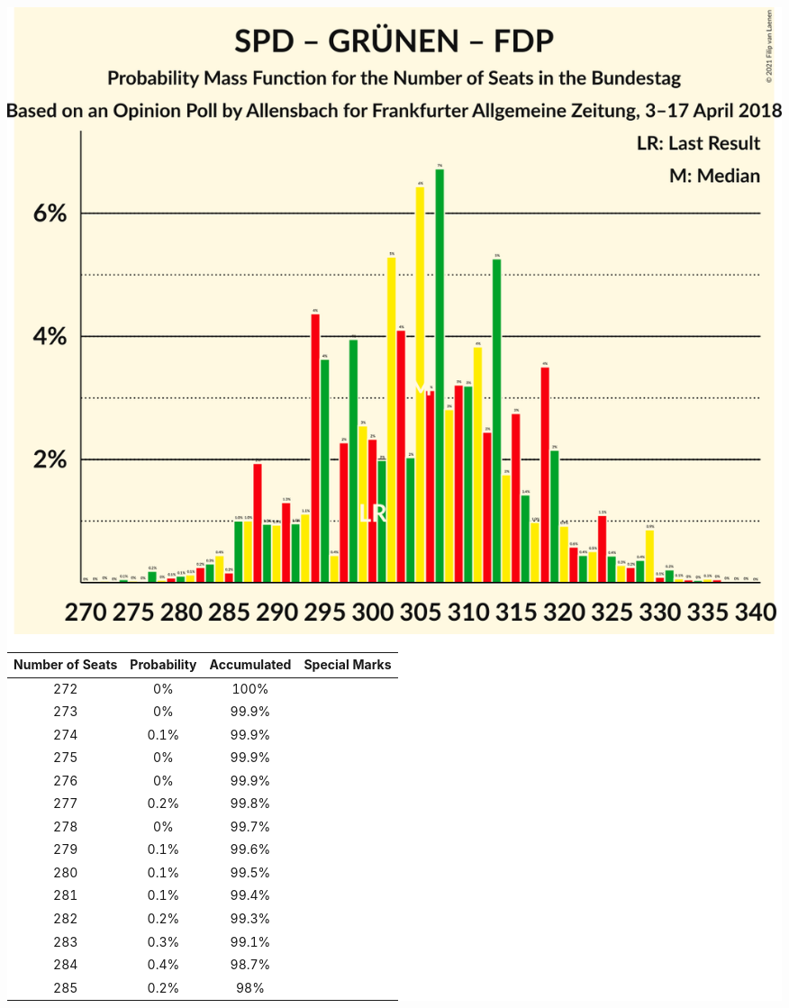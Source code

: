 ![Graph with seats probability mass function not yet produced](2018-04-17-Allensbach-coalitions-seats-pmf-spd–grünen–fdp.png "Seats Probability Mass Function")

| Number of Seats | Probability | Accumulated | Special Marks |
|:---------------:|:-----------:|:-----------:|:-------------:|
| 272 | 0% | 100% |  |
| 273 | 0% | 99.9% |  |
| 274 | 0.1% | 99.9% |  |
| 275 | 0% | 99.9% |  |
| 276 | 0% | 99.9% |  |
| 277 | 0.2% | 99.8% |  |
| 278 | 0% | 99.7% |  |
| 279 | 0.1% | 99.6% |  |
| 280 | 0.1% | 99.5% |  |
| 281 | 0.1% | 99.4% |  |
| 282 | 0.2% | 99.3% |  |
| 283 | 0.3% | 99.1% |  |
| 284 | 0.4% | 98.7% |  |
| 285 | 0.2% | 98% |  |
